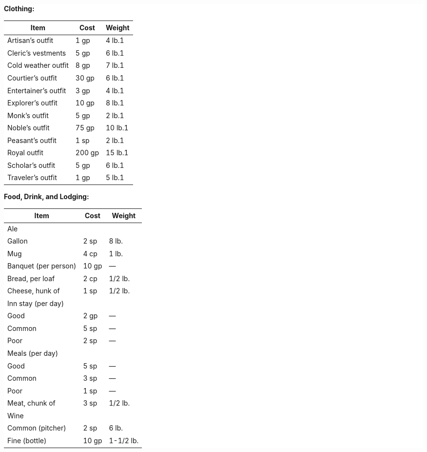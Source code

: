   
**Clothing:**  

|Item|Cost|Weight|
|---|---|---|
|Artisan’s outfit|1 gp|4 lb.1|
|Cleric’s vestments|5 gp|6 lb.1|
|Cold weather outfit|8 gp|7 lb.1|
|Courtier’s outfit|30 gp|6 lb.1|
|Entertainer’s outfit|3 gp|4 lb.1|
|Explorer’s outfit|10 gp|8 lb.1|
|Monk’s outfit|5 gp|2 lb.1|
|Noble’s outfit|75 gp|10 lb.1|
|Peasant’s outfit|1 sp|2 lb.1|
|Royal outfit|200 gp|15 lb.1|
|Scholar’s outfit|5 gp|6 lb.1|
|Traveler’s outfit|1 gp|5 lb.1|

  
**Food, Drink, and Lodging:**  

|Item|Cost|Weight|
|---|---|---|
|Ale|
|Gallon|2 sp|8 lb.|
|Mug|4 cp|1 lb.|
|Banquet (per person)|10 gp|—|
|Bread, per loaf|2 cp|1/2 lb.|
|Cheese, hunk of|1 sp|1/2 lb.|
|Inn stay (per day)|
|Good|2 gp|—|
|Common|5 sp|—|
|Poor|2 sp|—|
|Meals (per day)|
|Good|5 sp|—|
|Common|3 sp|—|
|Poor|1 sp|—|
|Meat, chunk of|3 sp|1/2 lb.|
|Wine|
|Common (pitcher)|2 sp|6 lb.|
|Fine (bottle)|10 gp|1-1/2 lb.| 
